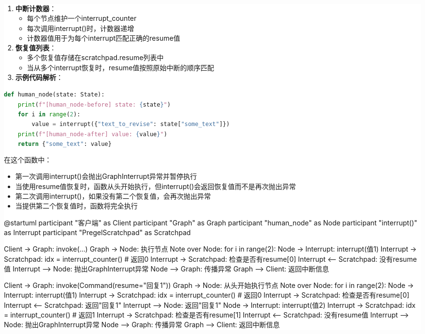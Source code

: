 1. **中断计数器**：
    - 每个节点维护一个interrupt_counter
    - 每次调用interrupt()时，计数器递增
    - 计数器值用于为每个interrupt匹配正确的resume值
2. **恢复值列表**：
    - 多个恢复值存储在scratchpad.resume列表中
    - 当从多个interrupt恢复时，resume值按照原始中断的顺序匹配
3. **示例代码解析**：

```python
def human_node(state: State):
    print(f"[human_node-before] state: {state}")
    for i in range(2):
        value = interrupt({"text_to_revise": state["some_text"]})
    print(f"[human_node-after] value: {value}")
    return {"some_text": value}
```

在这个函数中：

+ 第一次调用interrupt()会抛出GraphInterrupt异常并暂停执行
+ 当使用resume值恢复时，函数从头开始执行，但interrupt()会返回恢复值而不是再次抛出异常
+ 第二次调用interrupt()，如果没有第二个恢复值，会再次抛出异常
+ 当提供第二个恢复值时，函数将完全执行

@startuml
participant "客户端" as Client
participant "Graph" as Graph
participant "human_node" as Node
participant "interrupt()" as Interrupt
participant "PregelScratchpad" as Scratchpad

Client -> Graph: invoke(...)
Graph -> Node: 执行节点
Note over Node: for i in range(2):
Node -> Interrupt: interrupt(值1)
Interrupt -> Scratchpad: idx = interrupt_counter() # 返回0
Interrupt -> Scratchpad: 检查是否有resume[0]
Interrupt <-- Scratchpad: 没有resume值
Interrupt --> Node: 抛出GraphInterrupt异常
Node --> Graph: 传播异常
Graph --> Client: 返回中断信息

Client -> Graph: invoke(Command(resume="回复1"))
Graph -> Node: 从头开始执行节点
Note over Node: for i in range(2):
Node -> Interrupt: interrupt(值1)
Interrupt -> Scratchpad: idx = interrupt_counter() # 返回0
Interrupt -> Scratchpad: 检查是否有resume[0]
Interrupt <-- Scratchpad: 返回"回复1"
Interrupt --> Node: 返回"回复1"
Node -> Interrupt: interrupt(值2)
Interrupt -> Scratchpad: idx = interrupt_counter() # 返回1
Interrupt -> Scratchpad: 检查是否有resume[1]
Interrupt <-- Scratchpad: 没有resume值
Interrupt --> Node: 抛出GraphInterrupt异常
Node --> Graph: 传播异常
Graph --> Client: 返回中断信息
